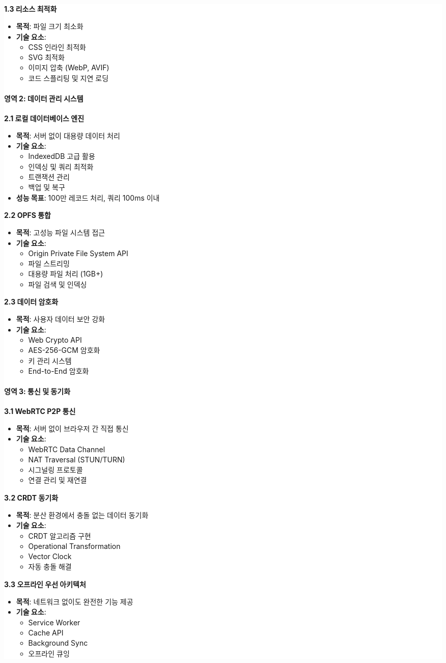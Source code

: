 **1.3 리소스 최적화**
- **목적**: 파일 크기 최소화
- **기술 요소**:
  - CSS 인라인 최적화
  - SVG 최적화
  - 이미지 압축 (WebP, AVIF)
  - 코드 스플리팅 및 지연 로딩

#### 영역 2: 데이터 관리 시스템

**2.1 로컬 데이터베이스 엔진**
- **목적**: 서버 없이 대용량 데이터 처리
- **기술 요소**:
  - IndexedDB 고급 활용
  - 인덱싱 및 쿼리 최적화
  - 트랜잭션 관리
  - 백업 및 복구
- **성능 목표**: 100만 레코드 처리, 쿼리 100ms 이내

**2.2 OPFS 통합**
- **목적**: 고성능 파일 시스템 접근
- **기술 요소**:
  - Origin Private File System API
  - 파일 스트리밍
  - 대용량 파일 처리 (1GB+)
  - 파일 검색 및 인덱싱

**2.3 데이터 암호화**
- **목적**: 사용자 데이터 보안 강화
- **기술 요소**:
  - Web Crypto API
  - AES-256-GCM 암호화
  - 키 관리 시스템
  - End-to-End 암호화

#### 영역 3: 통신 및 동기화

**3.1 WebRTC P2P 통신**
- **목적**: 서버 없이 브라우저 간 직접 통신
- **기술 요소**:
  - WebRTC Data Channel
  - NAT Traversal (STUN/TURN)
  - 시그널링 프로토콜
  - 연결 관리 및 재연결

**3.2 CRDT 동기화**
- **목적**: 분산 환경에서 충돌 없는 데이터 동기화
- **기술 요소**:
  - CRDT 알고리즘 구현
  - Operational Transformation
  - Vector Clock
  - 자동 충돌 해결

**3.3 오프라인 우선 아키텍처**
- **목적**: 네트워크 없이도 완전한 기능 제공
- **기술 요소**:
  - Service Worker
  - Cache API
  - Background Sync
  - 오프라인 큐잉
